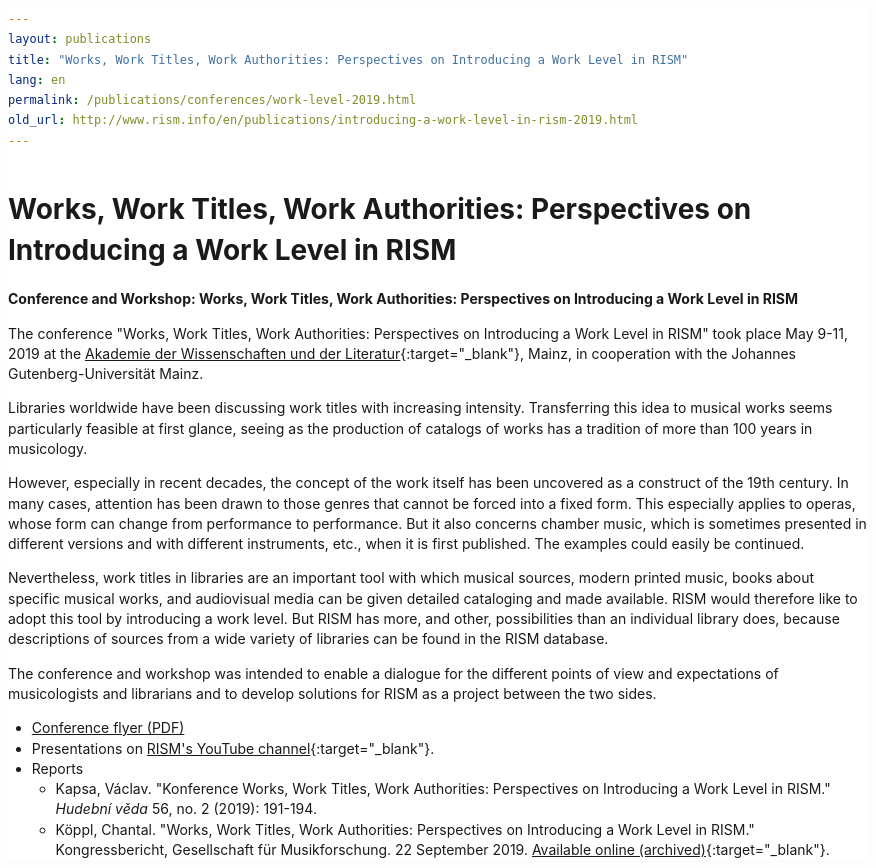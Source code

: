 ```yaml
---
layout: publications
title: "Works, Work Titles, Work Authorities: Perspectives on Introducing a Work Level in RISM"
lang: en
permalink: /publications/conferences/work-level-2019.html
old_url: http://www.rism.info/en/publications/introducing-a-work-level-in-rism-2019.html
---
```


# Works, Work Titles, Work Authorities: Perspectives on Introducing a Work Level in RISM

**Conference and Workshop: Works, Work Titles, Work Authorities: Perspectives on Introducing a Work Level in RISM**   

The conference "Works, Work Titles, Work Authorities: Perspectives on Introducing a Work Level in RISM" took place May 9-11, 2019 at the [Akademie der Wissenschaften und der Literatur](https://www.adwmainz.de/){:target="_blank"}, Mainz, in cooperation with the Johannes Gutenberg-Universität Mainz.   

Libraries worldwide have been discussing work titles with increasing intensity. Transferring this idea to musical works seems particularly feasible at first glance, seeing as the production of catalogs of works has a tradition of more than 100 years in musicology.  

However, especially in recent decades, the concept of the work itself has been uncovered as a construct of the 19th century. In many cases, attention has been drawn to those genres that cannot be forced into a fixed form. This especially applies to operas, whose form can change from performance to performance. But it also concerns chamber music, which is sometimes presented in different versions and with different instruments, etc., when it is first published. The examples could easily be continued.  

Nevertheless, work titles in libraries are an important tool with which musical sources, modern printed music, books about specific musical works, and audiovisual media can be given detailed cataloging and made available. RISM would therefore like to adopt this tool by introducing a work level. But RISM has more, and other, possibilities than an individual library does, because descriptions of sources from a wide variety of libraries can be found in the RISM database.  

The conference and workshop was intended to enable a dialogue for the different points of view and expectations of musicologists and librarians and to develop solutions for RISM as a project between the two sides.  

* [Conference flyer (PDF)](/resources-old-website/community-content/events/2019_Work_level_RISM/2019_05_09_RISM-Tagung.pdf)   
* Presentations on [RISM's YouTube channel](https://www.youtube.com/playlist?list=PL9SyOIE9iSYLPn0EQZBux0YO4e-5R19Zn){:target="_blank"}.
* Reports
    - Kapsa, Václav. "Konference Works, Work Titles, Work Authorities: Perspectives on Introducing a Work Level in RISM." _Hudební věda_ 56, no. 2 (2019): 191-194.
    - Köppl, Chantal. "Works, Work Titles, Work Authorities: Perspectives on Introducing a Work Level in RISM." Kongressbericht, Gesellschaft für Musikforschung. 22 September 2019. [Available online (archived)](https://web.archive.org/web/20230611012504/https://www.musikforschung.de/publikationen/berichte/tagungsberichte/2019/2209-2){:target="_blank"}.
